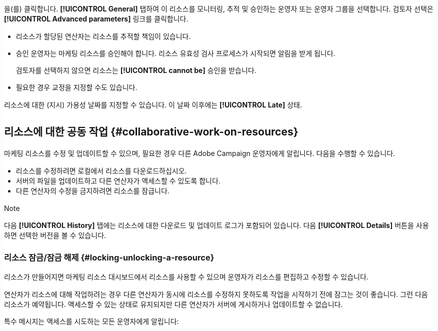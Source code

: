 을(를) 클릭합니다. **[!UICONTROL General]** 탭하여 이 리소스를 모니터링, 추적 및 승인하는 운영자 또는 운영자 그룹을 선택합니다. 검토자 선택은 **[!UICONTROL Advanced parameters]** 링크를 클릭합니다.

* 리소스가 할당된 연산자는 리소스를 추적할 책임이 있습니다.
* 승인 운영자는 마케팅 리소스를 승인해야 합니다. 리소스 유효성 검사 프로세스가 시작되면 알림을 받게 됩니다.

   검토자를 선택하지 않으면 리소스는 **[!UICONTROL cannot be]** 승인을 받습니다.

* 필요한 경우 교정을 지정할 수도 있습니다.

리소스에 대한 (지시) 가용성 날짜를 지정할 수 있습니다. 이 날짜 이후에는 **[!UICONTROL Late]** 상태.

## 리소스에 대한 공동 작업 {#collaborative-work-on-resources}

마케팅 리소스를 수정 및 업데이트할 수 있으며, 필요한 경우 다른 Adobe Campaign 운영자에게 알립니다. 다음을 수행할 수 있습니다.

* 리소스를 수정하려면 로컬에서 리소스를 다운로드하십시오.
* 서버의 파일을 업데이트하고 다른 연산자가 액세스할 수 있도록 합니다.
* 다른 연산자의 수정을 금지하려면 리소스를 잠급니다.

>[!NOTE]
>
>다음 **[!UICONTROL History]** 탭에는 리소스에 대한 다운로드 및 업데이트 로그가 포함되어 있습니다. 다음 **[!UICONTROL Details]** 버튼을 사용하면 선택한 버전을 볼 수 있습니다.

### 리소스 잠금/잠금 해제 {#locking-unlocking-a-resource}

리소스가 만들어지면 마케팅 리소스 대시보드에서 리소스를 사용할 수 있으며 운영자가 리소스를 편집하고 수정할 수 있습니다.

연산자가 리소스에 대해 작업하려는 경우 다른 연산자가 동시에 리소스를 수정하지 못하도록 작업을 시작하기 전에 잠그는 것이 좋습니다. 그런 다음 리소스가 예약됩니다. 액세스할 수 있는 상태로 유지되지만 다른 연산자가 서버에 게시하거나 업데이트할 수 없습니다.

특수 메시지는 액세스를 시도하는 모든 운영자에게 알립니다:
